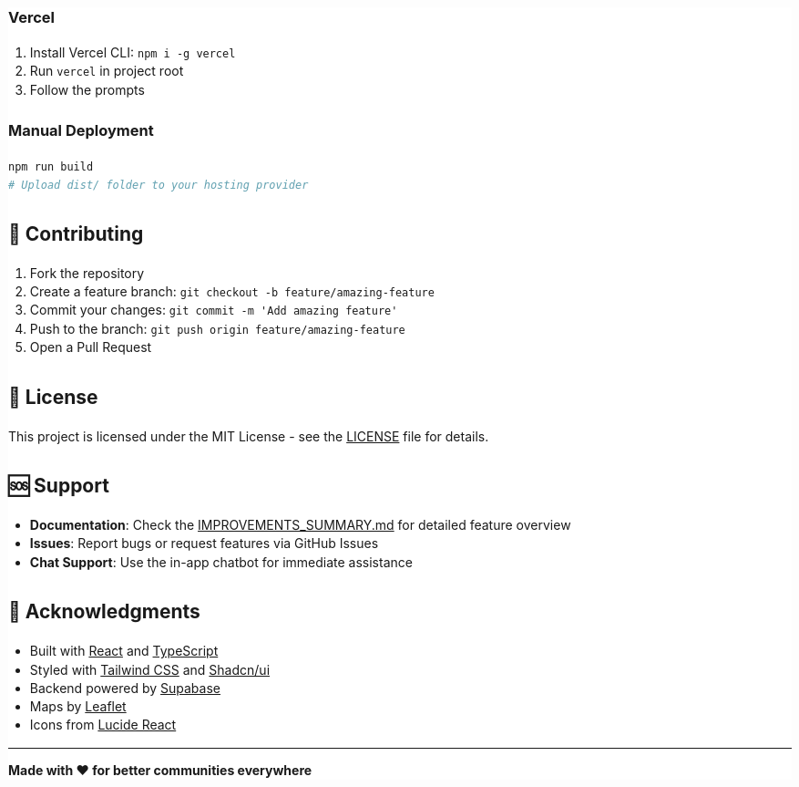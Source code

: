 ### Vercel

1. Install Vercel CLI: `npm i -g vercel`
2. Run `vercel` in project root
3. Follow the prompts

### Manual Deployment

```bash
npm run build
# Upload dist/ folder to your hosting provider
```

## 🤝 Contributing

1. Fork the repository
2. Create a feature branch: `git checkout -b feature/amazing-feature`
3. Commit your changes: `git commit -m 'Add amazing feature'`
4. Push to the branch: `git push origin feature/amazing-feature`
5. Open a Pull Request

## 📄 License

This project is licensed under the MIT License - see the [LICENSE](LICENSE) file for details.

## 🆘 Support

- **Documentation**: Check the [IMPROVEMENTS_SUMMARY.md](IMPROVEMENTS_SUMMARY.md) for detailed feature overview
- **Issues**: Report bugs or request features via GitHub Issues
- **Chat Support**: Use the in-app chatbot for immediate assistance

## 🙏 Acknowledgments

- Built with [React](https://reactjs.org/) and [TypeScript](https://www.typescriptlang.org/)
- Styled with [Tailwind CSS](https://tailwindcss.com/) and [Shadcn/ui](https://ui.shadcn.com/)
- Backend powered by [Supabase](https://supabase.com/)
- Maps by [Leaflet](https://leafletjs.com/)
- Icons from [Lucide React](https://lucide.dev/)

---

**Made with ❤️ for better communities everywhere**
